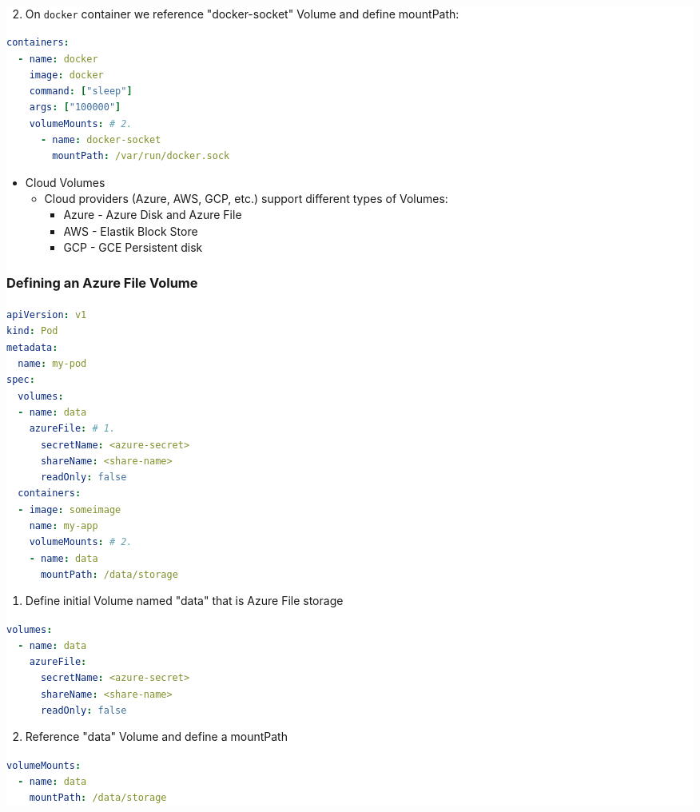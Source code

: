 2. On `docker` container we reference "docker-socket" Volume and define mountPath:

```yaml
containers:
  - name: docker
    image: docker
    command: ["sleep"]
    args: ["100000"]
    volumeMounts: # 2.
      - name: docker-socket
        mountPath: /var/run/docker.sock
```

* Cloud Volumes
  - Cloud providers (Azure, AWS, GCP, etc.) support different types of Volumes:
      * Azure - Azure Disk and Azure File
      * AWS - Elastik Block Store
      * GCP - GCE Persistent disk

### Defining an Azure File Volume

```yaml
apiVersion: v1
kind: Pod
metadata:
  name: my-pod
spec:
  volumes:
  - name: data
    azureFile: # 1.
      secretName: <azure-secret>
      shareName: <share-name>
      readOnly: false
  containers:
  - image: someimage
    name: my-app
    volumeMounts: # 2.
    - name: data
      mountPath: /data/storage
```

1. Define initial Volume named "data" that is Azure File storage

```yaml
volumes:
  - name: data
    azureFile:
      secretName: <azure-secret>
      shareName: <share-name>
      readOnly: false
```

2. Reference "data" Volume and define a mountPath

```yaml
volumeMounts:
  - name: data
    mountPath: /data/storage
```
